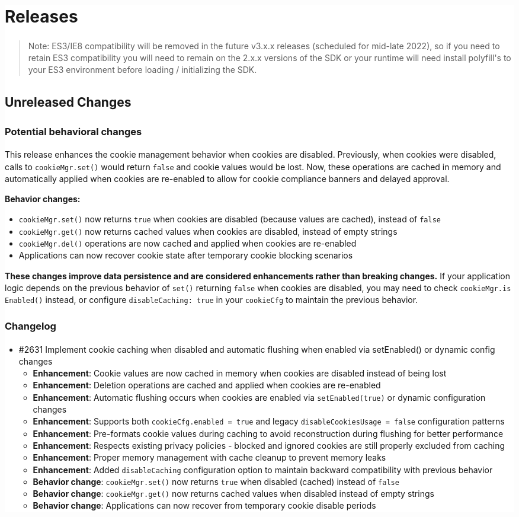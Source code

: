# Releases

> Note: ES3/IE8 compatibility will be removed in the future v3.x.x releases (scheduled for mid-late 2022), so if you need to retain ES3 compatibility you will need to remain on the 2.x.x versions of the SDK or your runtime will need install polyfill's to your ES3 environment before loading / initializing the SDK.

## Unreleased Changes

### Potential behavioral changes

This release enhances the cookie management behavior when cookies are disabled. Previously, when cookies were disabled, calls to `cookieMgr.set()` would return `false` and cookie values would be lost. Now, these operations are cached in memory and automatically applied when cookies are re-enabled to allow for cookie compliance banners and delayed approval.

**Behavior changes:**
- `cookieMgr.set()` now returns `true` when cookies are disabled (because values are cached), instead of `false`
- `cookieMgr.get()` now returns cached values when cookies are disabled, instead of empty strings
- `cookieMgr.del()` operations are now cached and applied when cookies are re-enabled
- Applications can now recover cookie state after temporary cookie blocking scenarios

**These changes improve data persistence and are considered enhancements rather than breaking changes.** If your application logic depends on the previous behavior of `set()` returning `false` when cookies are disabled, you may need to check `cookieMgr.isEnabled()` instead, or configure `disableCaching: true` in your `cookieCfg` to maintain the previous behavior.

### Changelog

- #2631 Implement cookie caching when disabled and automatic flushing when enabled via setEnabled() or dynamic config changes
  - **Enhancement**: Cookie values are now cached in memory when cookies are disabled instead of being lost
  - **Enhancement**: Deletion operations are cached and applied when cookies are re-enabled  
  - **Enhancement**: Automatic flushing occurs when cookies are enabled via `setEnabled(true)` or dynamic configuration changes
  - **Enhancement**: Supports both `cookieCfg.enabled = true` and legacy `disableCookiesUsage = false` configuration patterns
  - **Enhancement**: Pre-formats cookie values during caching to avoid reconstruction during flushing for better performance
  - **Enhancement**: Respects existing privacy policies - blocked and ignored cookies are still properly excluded from caching
  - **Enhancement**: Proper memory management with cache cleanup to prevent memory leaks
  - **Enhancement**: Added `disableCaching` configuration option to maintain backward compatibility with previous behavior
  - **Behavior change**: `cookieMgr.set()` now returns `true` when disabled (cached) instead of `false`
  - **Behavior change**: `cookieMgr.get()` now returns cached values when disabled instead of empty strings
  - **Behavior change**: Applications can now recover from temporary cookie disable periods
